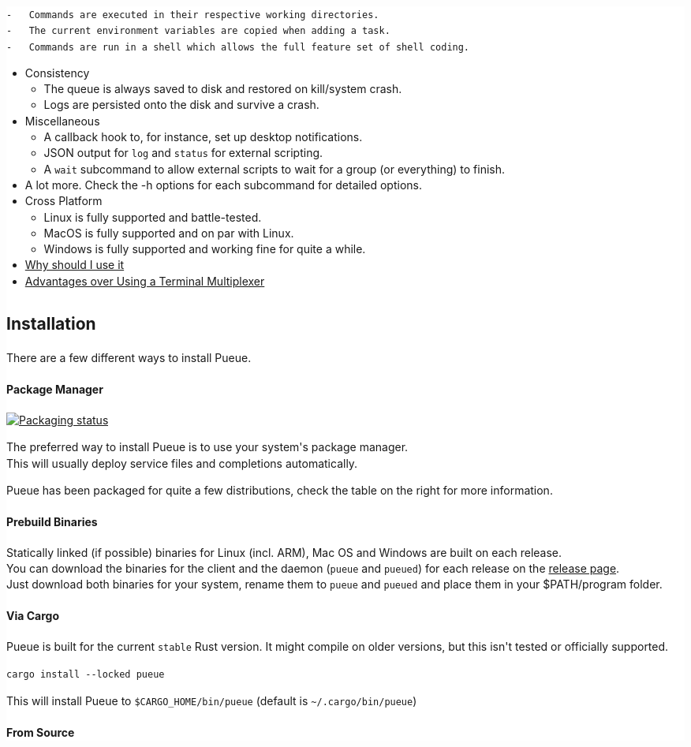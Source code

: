     -   Commands are executed in their respective working directories.
    -   The current environment variables are copied when adding a task.
    -   Commands are run in a shell which allows the full feature set of shell coding.
-   Consistency
    -   The queue is always saved to disk and restored on kill/system crash.
    -   Logs are persisted onto the disk and survive a crash.
-   Miscellaneous
    -   A callback hook to, for instance, set up desktop notifications.
    -   JSON output for `log` and `status` for external scripting.
    -   A `wait` subcommand to allow external scripts to wait for a group (or everything) to finish.
-   A lot more. Check the -h options for each subcommand for detailed options.
-   Cross Platform
    -   Linux is fully supported and battle-tested.
    -   MacOS is fully supported and on par with Linux.
    -   Windows is fully supported and working fine for quite a while.
-   [Why should I use it](https://github.com/Nukesor/pueue/wiki/FAQ#why-should-i-use-it)
-   [Advantages over Using a Terminal Multiplexer](https://github.com/Nukesor/pueue/wiki/FAQ#advantages-over-using-a-terminal-multiplexer)

## Installation

There are a few different ways to install Pueue.

#### Package Manager

[![Packaging status][fig7]](https://repology.org/project/pueue/versions)

The preferred way to install Pueue is to use your system's package manager.  
This will usually deploy service files and completions automatically.

Pueue has been packaged for quite a few distributions, check the table on the right for more information.

#### Prebuild Binaries

Statically linked (if possible) binaries for Linux (incl. ARM), Mac OS and Windows are built on each release.  
You can download the binaries for the client and the daemon (`pueue` and `pueued`) for each release on the [release page](https://github.com/Nukesor/pueue/releases).  
Just download both binaries for your system, rename them to `pueue` and `pueued` and place them in your $PATH/program folder.

#### Via Cargo

Pueue is built for the current `stable` Rust version. It might compile on older versions, but this isn't tested or officially supported.

```shell
cargo install --locked pueue
```

This will install Pueue to `$CARGO_HOME/bin/pueue` (default is `~/.cargo/bin/pueue`)

#### From Source


[fig1]: https://github.com/nukesor/pueue/workflows/Test%20build/badge.svg
[fig2]: https://camo.githubusercontent.com/be71efc921a98a53f3b2ca9a02183a8a149519387cba64b41037361dcb035c1d/68747470733a2f2f696d672e736869656c64732e696f2f6372617465732f762f7075657565
[fig3]: https://camo.githubusercontent.com/78f47a09877ba9d28da1887a93e5c3bc2efb309c1e910eb21135becd2998238a/68747470733a2f2f696d672e736869656c64732e696f2f62616467652f4c6963656e73652d4d49542d79656c6c6f772e737667
[fig4]: https://camo.githubusercontent.com/987c6ebccafbad64262514a3582e5babe15aa2f9065f4c3cc5796edaff488264/68747470733a2f2f696d672e736869656c64732e696f2f6769746875622f646f776e6c6f6164732f6e756b65736f722f70756575652f746f74616c2e737667
[fig5]: https://camo.githubusercontent.com/f24cd14c9e2ecea8d8790530b4f61de0ca422106c79b39e798445aa62be58b3e/68747470733a2f2f636f6465636f762e696f2f67682f6e756b65736f722f70756575652f6272616e63682f6d61696e2f67726170682f62616467652e737667
[fig6]: https://raw.githubusercontent.com/Nukesor/images/main/pueue-v2.0.0.gif
[fig7]: https://camo.githubusercontent.com/f5992935115cfff3ca93bd17b45c3be9f85337a20642e4b8f39546fe37627fa4/68747470733a2f2f7265706f6c6f67792e6f72672f62616467652f766572746963616c2d616c6c7265706f732f70756575652e737667